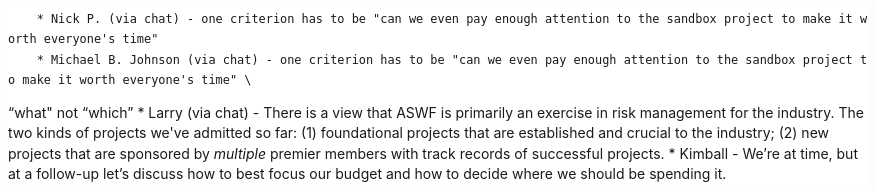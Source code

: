         * Nick P. (via chat) - one criterion has to be "can we even pay enough attention to the sandbox project to make it worth everyone's time"
        * Michael B. Johnson (via chat) - one criterion has to be "can we even pay enough attention to the sandbox project to make it worth everyone's time" \
“what" not “which”
        * Larry (via chat) - There is a view that ASWF is primarily an exercise in risk management for the industry. The two kinds of projects we've admitted so far: (1) foundational projects that are established and crucial to the industry; (2) new projects that are sponsored by *multiple* premier members with track records of successful projects.
        * Kimball - We’re at time, but at a follow-up let’s discuss how to best focus our budget and how to decide where we should be spending it.



